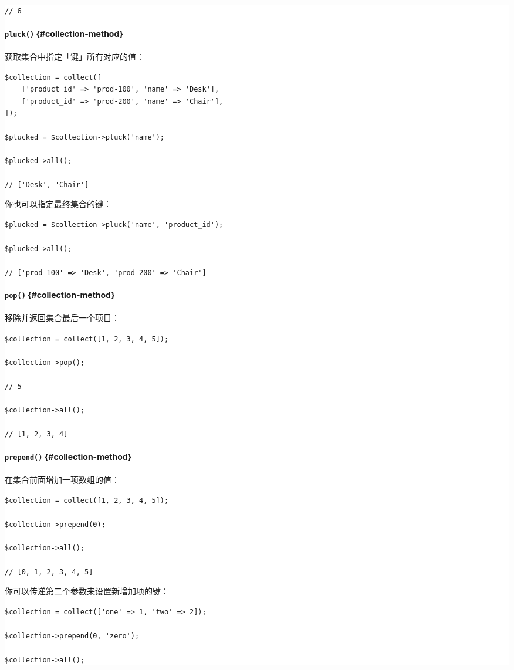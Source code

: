     // 6

<a name="method-pluck"></a>
#### `pluck()` {#collection-method}

获取集合中指定「键」所有对应的值：

    $collection = collect([
        ['product_id' => 'prod-100', 'name' => 'Desk'],
        ['product_id' => 'prod-200', 'name' => 'Chair'],
    ]);

    $plucked = $collection->pluck('name');

    $plucked->all();

    // ['Desk', 'Chair']

你也可以指定最终集合的键：

    $plucked = $collection->pluck('name', 'product_id');

    $plucked->all();

    // ['prod-100' => 'Desk', 'prod-200' => 'Chair']

<a name="method-pop"></a>
#### `pop()` {#collection-method}

移除并返回集合最后一个项目：

    $collection = collect([1, 2, 3, 4, 5]);

    $collection->pop();

    // 5

    $collection->all();

    // [1, 2, 3, 4]

<a name="method-prepend"></a>
#### `prepend()` {#collection-method}

在集合前面增加一项数组的值：

    $collection = collect([1, 2, 3, 4, 5]);

    $collection->prepend(0);

    $collection->all();

    // [0, 1, 2, 3, 4, 5]

你可以传递第二个参数来设置新增加项的键：

    $collection = collect(['one' => 1, 'two' => 2]);

    $collection->prepend(0, 'zero');

    $collection->all();

